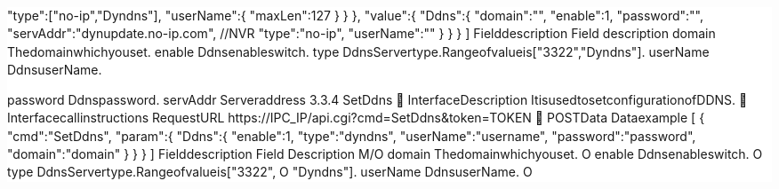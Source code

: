 "type":["no-ip","Dyndns"],
"userName":{
"maxLen":127
}
}
},
"value":{
"Ddns":{
"domain":"",
"enable":1,
"password":"",
"servAddr":"dynupdate.no-ip.com", //NVR
"type":"no-ip",
"userName":""
}
}
}
]
Fielddescription
Field description
domain Thedomainwhichyouset.
enable Ddnsenableswitch.
type DdnsServertype.Rangeofvalueis["3322","Dyndns"].
userName DdnsuserName.

password Ddnspassword.
servAddr Serveraddress
3.3.4 SetDdns
 InterfaceDescription
ItisusedtosetconfigurationofDDNS.
 Interfacecallinstructions
RequestURL https://IPC_IP/api.cgi?cmd=SetDdns&token=TOKEN
 POSTData
Dataexample
[
{
"cmd":"SetDdns",
"param":{
"Ddns":{
"enable":1,
"type":"dyndns",
"userName":"username",
"password":"password",
"domain":"domain"
}
}
}
]
Fielddescription
Field Description M/O
domain Thedomainwhichyouset. O
enable Ddnsenableswitch. O
type DdnsServertype.Rangeofvalueis["3322", O
"Dyndns"].
userName DdnsuserName. O
